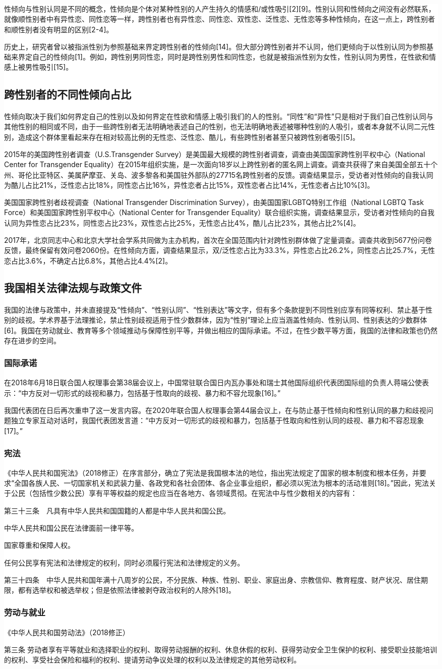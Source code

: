 性倾向与性别认同是不同的概念，性倾向是个体对某种性别的人产生持久的情感和/或性吸引\[2\]\[9\]。性别认同和性倾向之间没有必然联系，就像顺性别者中有异性恋、同性恋等一样，跨性别者也有异性恋、同性恋、双性恋、泛性恋、无性恋等多种性倾向，在这一点上，跨性别者和顺性别者没有明显的区别\[2-4\]。

历史上，研究者曾以被指派性别为参照基础来界定跨性别者的性倾向\[14\]。但大部分跨性别者并不认同，他们更倾向于以性别认同为参照基础来界定自己的性倾向\[1\]。例如，跨性别男同性恋，同时是跨性别男性和同性恋，也就是被指派性别为女性，性别认同为男性，在性欲和情感上被男性吸引\[15\]。

## 跨性别者的不同性倾向占比

性倾向取决于我们如何界定自己的性别以及如何界定在性欲和情感上吸引我们的人的性别。“同性”和“异性”只是相对于我们自己性别认同与其他性别的相同或不同，由于一些跨性别者无法明确地表述自己的性别，也无法明确地表述被哪种性别的人吸引，或者本身就不认同二元性别，造成这个群体里看起来存在相对较高比例的无性恋、泛性恋、酷儿，有些跨性别者甚至只被跨性别者吸引\[5\]。

2015年的美国跨性别者调查（U.S.Transgender Survey）是美国最大规模的跨性别者调查，调查由美国国家跨性别平权中心（National Center for Transgender Equality）在2015年组织实施，是一次面向18岁以上跨性别者的匿名网上调查。调查共获得了来自美国全部五十个州、哥伦比亚特区、美属萨摩亚、关岛、波多黎各和美国驻外部队的27715名跨性别者的反馈。调查结果显示，受访者对性倾向的自我认同为酷儿占比21%，泛性恋占比18%，同性恋占比16%，异性恋者占比15%，双性恋者占比14%，无性恋者占比10%\[3\]。

美国国家跨性别者歧视调查（National Transgender Discrimination Survey），由美国国家LGBTQ特别工作组（National LGBTQ Task Force）和美国国家跨性别平权中心（National Center for Transgender Equality）联合组织实施，调查结果显示，受访者对性倾向的自我认同为异性恋占比23%，同性恋占比23%，双性恋占比25%，无性恋占比4%，酷儿占比23%，其他占比2%\[4\]。

2017年，北京同志中心和北京大学社会学系共同做为主办机构，首次在全国范围内针对跨性别群体做了定量调查。调查共收到5677份问卷反馈，最终保留有效问卷2060份。在性倾向方面，调查结果显示，双/泛性恋占比为33.3%，异性恋占比26.2%，同性恋占比25.7%，无性恋占比3.6%，不确定占比6.8%，其他占比4.4%\[2\]。

## 我国相关法律法规与政策文件

我国的法律与政策中，并未直接提及“性倾向”、“性别认同”、“性别表达”等文字，但有多个条款提到不同性别应享有同等权利、禁止基于性别的歧视。学术界基于法理推论，禁止性别歧视适用于性少数群体，因为“性别”理论上应当涵盖性倾向、性别认同、性别表达的少数群体\[6\]。我国在劳动就业、教育等多个领域推动与保障性别平等，并做出相应的国际承诺。不过，在性少数平等方面，我国的法律和政策也仍然存在进步的空间。

### 国际承诺

在2018年6月18日联合国人权理事会第38届会议上，中国常驻联合国日内瓦办事处和瑞士其他国际组织代表团国际组的负责人蒋端公使表示：“中方反对一切形式的歧视和暴力，包括基于性取向的歧视、暴力和不容允现象\[16\]。”

我国代表团在日后再次重申了这一发言内容。在2020年联合国人权理事会第44届会议上，在与防止基于性倾向和性别认同的暴力和歧视问题独立专家互动对话时，我国代表团发言道：“中方反对一切形式的歧视和暴力，包括基于性取向和性别认同的歧视、暴力和不容忍现象\[17\]。”

### 宪法

《中华人民共和国宪法》（2018修正）在序言部分，确立了宪法是我国根本法的地位，指出宪法规定了国家的根本制度和根本任务，并要求“全国各族人民、一切国家机关和武装力量、各政党和各社会团体、各企业事业组织，都必须以宪法为根本的活动准则\[18\]。”因此，宪法关于公民（包括性少数公民）享有平等权益的规定也应当在各地方、各领域贯彻。在宪法中与性少数相关的内容有：

第三十三条　凡具有中华人民共和国国籍的人都是中华人民共和国公民。

中华人民共和国公民在法律面前一律平等。

国家尊重和保障人权。

任何公民享有宪法和法律规定的权利，同时必须履行宪法和法律规定的义务。

第三十四条　中华人民共和国年满十八周岁的公民，不分民族、种族、性别、职业、家庭出身、宗教信仰、教育程度、财产状况、居住期限，都有选举权和被选举权；但是依照法律被剥夺政治权利的人除外\[18\]。

### 劳动与就业

《中华人民共和国劳动法》（2018修正）

第三条 劳动者享有平等就业和选择职业的权利、取得劳动报酬的权利、休息休假的权利、获得劳动安全卫生保护的权利、接受职业技能培训的权利、享受社会保险和福利的权利、提请劳动争议处理的权利以及法律规定的其他劳动权利。
